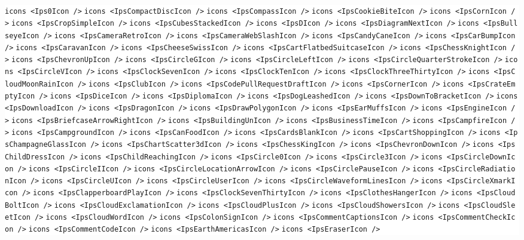 ``` icons <Ips0Icon /> ``` 
``` icons <IpsCompactDiscIcon /> ``` 
``` icons <IpsCompassIcon /> ``` 
``` icons <IpsCookieBiteIcon /> ``` 
``` icons <IpsCornIcon /> ``` 
``` icons <IpsCropSimpleIcon /> ``` 
``` icons <IpsCubesStackedIcon /> ``` 
``` icons <IpsDIcon /> ``` 
``` icons <IpsDiagramNextIcon /> ``` 
``` icons <IpsBullseyeIcon /> ``` 
``` icons <IpsCameraRetroIcon /> ``` 
``` icons <IpsCameraWebSlashIcon /> ``` 
``` icons <IpsCandyCaneIcon /> ``` 
``` icons <IpsCarBumpIcon /> ``` 
``` icons <IpsCaravanIcon /> ``` 
``` icons <IpsCheeseSwissIcon /> ``` 
``` icons <IpsCartFlatbedSuitcaseIcon /> ``` 
``` icons <IpsChessKnightIcon /> ``` 
``` icons <IpsChevronUpIcon /> ``` 
``` icons <IpsCircleGIcon /> ``` 
``` icons <IpsCircleLeftIcon /> ``` 
``` icons <IpsCircleQuarterStrokeIcon /> ``` 
``` icons <IpsCircleVIcon /> ``` 
``` icons <IpsClockSevenIcon /> ``` 
``` icons <IpsClockTenIcon /> ``` 
``` icons <IpsClockThreeThirtyIcon /> ``` 
``` icons <IpsCloudMoonRainIcon /> ``` 
``` icons <IpsClubIcon /> ``` 
``` icons <IpsCodePullRequestDraftIcon /> ``` 
``` icons <IpsCornerIcon /> ``` 
``` icons <IpsCrateEmptyIcon /> ``` 
``` icons <IpsDiceIcon /> ``` 
``` icons <IpsDiplomaIcon /> ``` 
``` icons <IpsDogLeashedIcon /> ``` 
``` icons <IpsDownToBracketIcon /> ``` 
``` icons <IpsDownloadIcon /> ``` 
``` icons <IpsDragonIcon /> ``` 
``` icons <IpsDrawPolygonIcon /> ``` 
``` icons <IpsEarMuffsIcon /> ``` 
``` icons <IpsEngineIcon /> ``` 
``` icons <IpsBriefcaseArrowRightIcon /> ``` 
``` icons <IpsBuildingUnIcon /> ``` 
``` icons <IpsBusinessTimeIcon /> ``` 
``` icons <IpsCampfireIcon /> ``` 
``` icons <IpsCampgroundIcon /> ``` 
``` icons <IpsCanFoodIcon /> ``` 
``` icons <IpsCardsBlankIcon /> ``` 
``` icons <IpsCartShoppingIcon /> ``` 
``` icons <IpsChampagneGlassIcon /> ``` 
``` icons <IpsChartScatter3dIcon /> ``` 
``` icons <IpsChessKingIcon /> ``` 
``` icons <IpsChevronDownIcon /> ``` 
``` icons <IpsChildDressIcon /> ``` 
``` icons <IpsChildReachingIcon /> ``` 
``` icons <IpsCircle0Icon /> ``` 
``` icons <IpsCircle3Icon /> ``` 
``` icons <IpsCircleDownIcon /> ``` 
``` icons <IpsCircleIIcon /> ``` 
``` icons <IpsCircleLocationArrowIcon /> ``` 
``` icons <IpsCirclePauseIcon /> ``` 
``` icons <IpsCircleRadiationIcon /> ``` 
``` icons <IpsCircleUIcon /> ``` 
``` icons <IpsCircleUserIcon /> ``` 
``` icons <IpsCircleWaveformLinesIcon /> ``` 
``` icons <IpsCircleXmarkIcon /> ``` 
``` icons <IpsClapperboardPlayIcon /> ``` 
``` icons <IpsClockSevenThirtyIcon /> ``` 
``` icons <IpsClothesHangerIcon /> ``` 
``` icons <IpsCloudBoltIcon /> ``` 
``` icons <IpsCloudExclamationIcon /> ``` 
``` icons <IpsCloudPlusIcon /> ``` 
``` icons <IpsCloudShowersIcon /> ``` 
``` icons <IpsCloudSleetIcon /> ``` 
``` icons <IpsCloudWordIcon /> ``` 
``` icons <IpsColonSignIcon /> ``` 
``` icons <IpsCommentCaptionsIcon /> ``` 
``` icons <IpsCommentCheckIcon /> ``` 
``` icons <IpsCommentCodeIcon /> ``` 
``` icons <IpsEarthAmericasIcon /> ``` 
``` icons <IpsEraserIcon /> ``` 
```